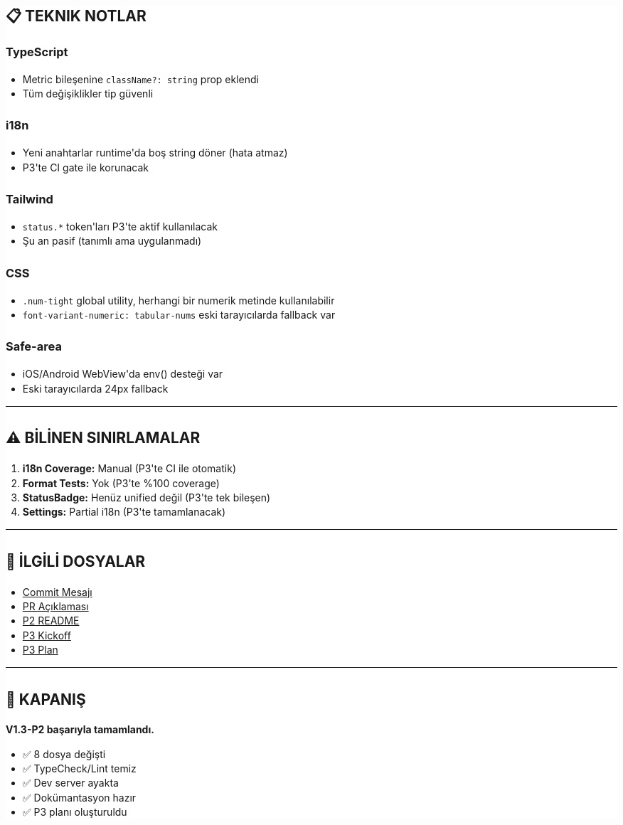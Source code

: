 
## 📋 TEKNIK NOTLAR

### TypeScript
- Metric bileşenine `className?: string` prop eklendi
- Tüm değişiklikler tip güvenli

### i18n
- Yeni anahtarlar runtime'da boş string döner (hata atmaz)
- P3'te CI gate ile korunacak

### Tailwind
- `status.*` token'ları P3'te aktif kullanılacak
- Şu an pasif (tanımlı ama uygulanmadı)

### CSS
- `.num-tight` global utility, herhangi bir numerik metinde kullanılabilir
- `font-variant-numeric: tabular-nums` eski tarayıcılarda fallback var

### Safe-area
- iOS/Android WebView'da env() desteği var
- Eski tarayıcılarda 24px fallback

---

## ⚠️ BİLİNEN SINIRLAMALAR

1. **i18n Coverage:** Manual (P3'te CI ile otomatik)
2. **Format Tests:** Yok (P3'te %100 coverage)
3. **StatusBadge:** Henüz unified değil (P3'te tek bileşen)
4. **Settings:** Partial i18n (P3'te tamamlanacak)

---

## 🔗 İLGİLİ DOSYALAR

- [Commit Mesajı](docs/releases/v1.3-p2/V1.3-P2_COMMIT_MESSAGE.md)
- [PR Açıklaması](docs/releases/v1.3-p2/V1.3-P2_PR_DESCRIPTION.md)
- [P2 README](docs/releases/v1.3-p2/README.md)
- [P3 Kickoff](docs/releases/V1.3-P3_KICKOFF.md)
- [P3 Plan](docs/releases/V1.3-P3_PLAN_DRAFT.md)

---

## 🎉 KAPANIŞ

**V1.3-P2 başarıyla tamamlandı.**

- ✅ 8 dosya değişti
- ✅ TypeCheck/Lint temiz
- ✅ Dev server ayakta
- ✅ Dokümantasyon hazır
- ✅ P3 planı oluşturuldu
